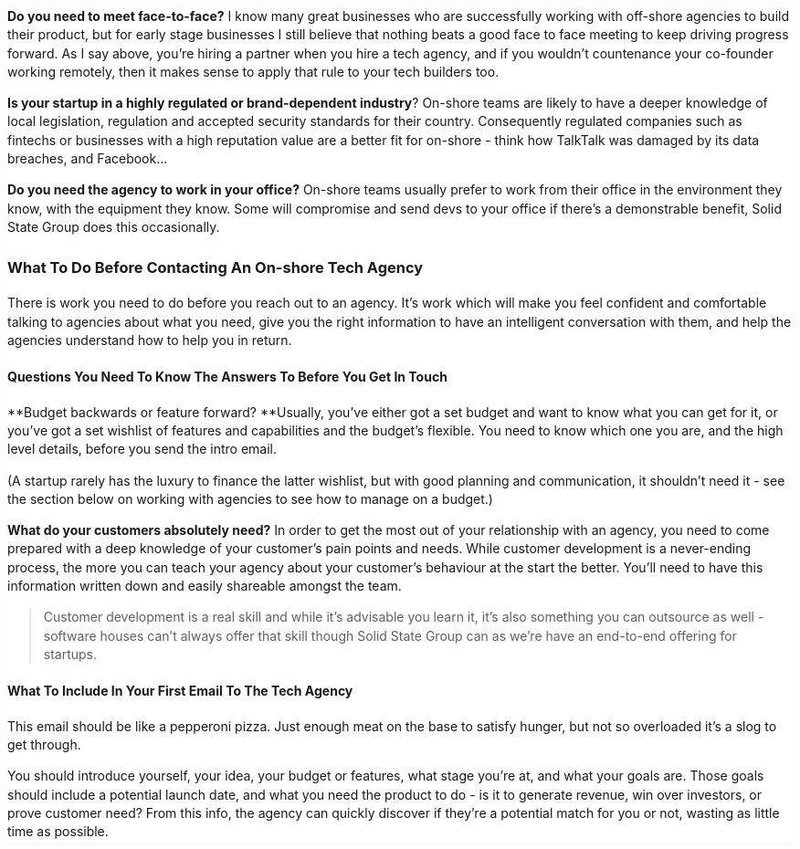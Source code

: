 **Do you need to meet face-to-face?** I know many great businesses who are successfully working with off-shore agencies to build their product, but for early stage businesses I still believe that nothing beats a good face to face meeting to keep driving progress forward. As I say above, you’re hiring a partner when you hire a tech agency, and if you wouldn’t countenance your co-founder working remotely, then it makes sense to apply that rule to your tech builders too.

**Is your startup in a highly regulated or brand-dependent industry**? On-shore teams are likely to have a deeper knowledge of local legislation, regulation and accepted security standards for their country. Consequently regulated companies such as fintechs or businesses with a high reputation value are a better fit for on-shore - think how TalkTalk was damaged by its data breaches, and Facebook…

**Do you need the agency to work in your office?** On-shore teams usually prefer to work from their office in the environment they know, with the equipment they know. Some will compromise and send devs to your office if there’s a demonstrable benefit, Solid State Group does this occasionally.

### What To Do Before Contacting An On-shore Tech Agency

There is work you need to do before you reach out to an agency. It’s work which will make you feel confident and comfortable talking to agencies about what you need, give you the right information to have an intelligent conversation with them, and help the agencies understand how to help you in return.

#### Questions You Need To Know The Answers To Before You Get In Touch

**Budget backwards or feature forward? **Usually, you’ve either got a set budget and want to know what you can get for it, or you’ve got a set wishlist of features and capabilities and the budget’s flexible. You need to know which one you are, and the high level details, before you send the intro email.

(A startup rarely has the luxury to finance the latter wishlist, but with good planning and communication, it shouldn’t need it - see the section below on working with agencies to see how to manage on a budget.)

**What do your customers absolutely need?** In order to get the most out of your relationship with an agency, you need to come prepared with a deep knowledge of your customer’s pain points and needs. While customer development is a never-ending process, the more you can teach your agency about your customer’s behaviour at the start the better. You’ll need to have this information written down and easily shareable amongst the team.

> Customer development is a real skill and while it’s advisable you learn it, it’s also something you can outsource as well - software houses can’t always offer that skill though Solid State Group can as we’re have an end-to-end offering for startups.

#### What To Include In Your First Email To The Tech Agency

This email should be like a pepperoni pizza. Just enough meat on the base to satisfy hunger, but not so overloaded it’s a slog to get through.

You should introduce yourself, your idea, your budget or features, what stage you’re at, and what your goals are. Those goals should include a potential launch date, and what you need the product to do - is it to generate revenue, win over investors, or prove customer need? From this info, the agency can quickly discover if they’re a potential match for you or not, wasting as little time as possible.
